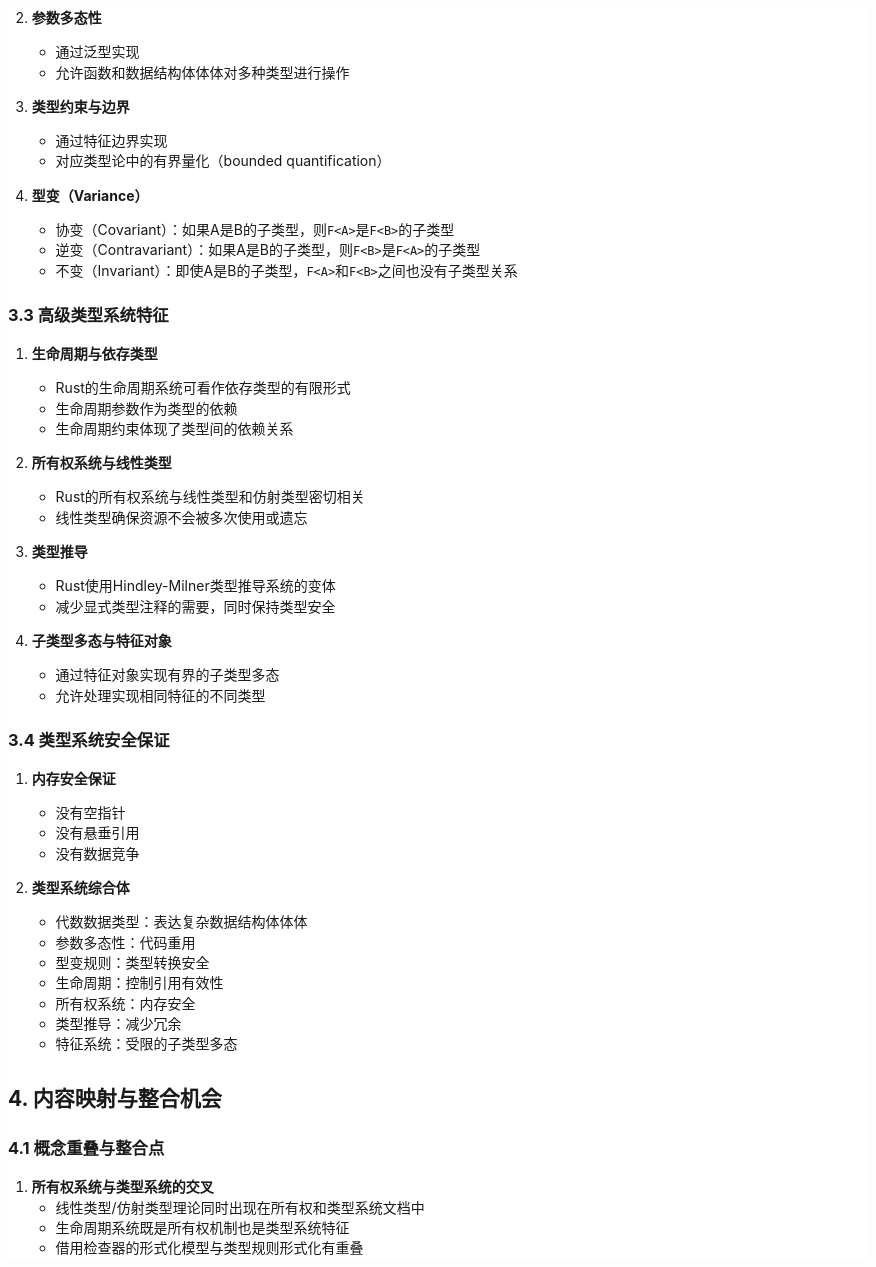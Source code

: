 2. **参数多态性**
   - 通过泛型实现
   - 允许函数和数据结构体体体对多种类型进行操作

3. **类型约束与边界**
   - 通过特征边界实现
   - 对应类型论中的有界量化（bounded quantification）

4. **型变（Variance）**
   - 协变（Covariant）：如果A是B的子类型，则`F<A>`是`F<B>`的子类型
   - 逆变（Contravariant）：如果A是B的子类型，则`F<B>`是`F<A>`的子类型
   - 不变（Invariant）：即使A是B的子类型，`F<A>`和`F<B>`之间也没有子类型关系

### 3.3 高级类型系统特征

1. **生命周期与依存类型**
   - Rust的生命周期系统可看作依存类型的有限形式
   - 生命周期参数作为类型的依赖
   - 生命周期约束体现了类型间的依赖关系

2. **所有权系统与线性类型**
   - Rust的所有权系统与线性类型和仿射类型密切相关
   - 线性类型确保资源不会被多次使用或遗忘

3. **类型推导**
   - Rust使用Hindley-Milner类型推导系统的变体
   - 减少显式类型注释的需要，同时保持类型安全

4. **子类型多态与特征对象**
   - 通过特征对象实现有界的子类型多态
   - 允许处理实现相同特征的不同类型

### 3.4 类型系统安全保证

1. **内存安全保证**
   - 没有空指针
   - 没有悬垂引用
   - 没有数据竞争

2. **类型系统综合体**
   - 代数数据类型：表达复杂数据结构体体体
   - 参数多态性：代码重用
   - 型变规则：类型转换安全
   - 生命周期：控制引用有效性
   - 所有权系统：内存安全
   - 类型推导：减少冗余
   - 特征系统：受限的子类型多态

## 4. 内容映射与整合机会

### 4.1 概念重叠与整合点

1. **所有权系统与类型系统的交叉**
   - 线性类型/仿射类型理论同时出现在所有权和类型系统文档中
   - 生命周期系统既是所有权机制也是类型系统特征
   - 借用检查器的形式化模型与类型规则形式化有重叠
